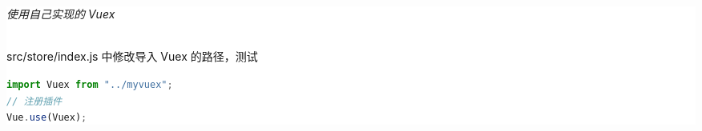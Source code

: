 ###### 使用自己实现的 Vuex

src/store/index.js 中修改导入 Vuex 的路径，测试

```js
import Vuex from "../myvuex";
// 注册插件
Vue.use(Vuex);
```
